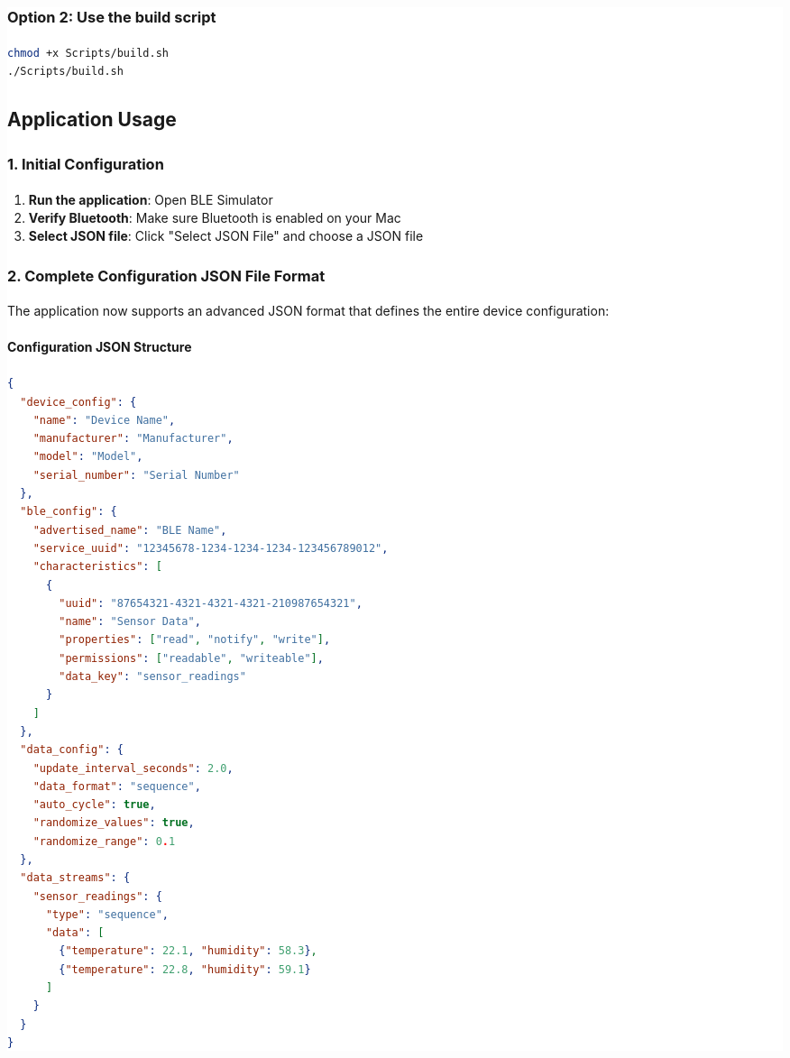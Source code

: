 ### Option 2: Use the build script

```bash
chmod +x Scripts/build.sh
./Scripts/build.sh
```

## Application Usage

### 1. Initial Configuration

1. **Run the application**: Open BLE Simulator
2. **Verify Bluetooth**: Make sure Bluetooth is enabled on your Mac
3. **Select JSON file**: Click "Select JSON File" and choose a JSON file

### 2. Complete Configuration JSON File Format

The application now supports an advanced JSON format that defines the entire device configuration:

#### Configuration JSON Structure
```json
{
  "device_config": {
    "name": "Device Name",
    "manufacturer": "Manufacturer",
    "model": "Model",
    "serial_number": "Serial Number"
  },
  "ble_config": {
    "advertised_name": "BLE Name",
    "service_uuid": "12345678-1234-1234-1234-123456789012",
    "characteristics": [
      {
        "uuid": "87654321-4321-4321-4321-210987654321",
        "name": "Sensor Data",
        "properties": ["read", "notify", "write"],
        "permissions": ["readable", "writeable"],
        "data_key": "sensor_readings"
      }
    ]
  },
  "data_config": {
    "update_interval_seconds": 2.0,
    "data_format": "sequence",
    "auto_cycle": true,
    "randomize_values": true,
    "randomize_range": 0.1
  },
  "data_streams": {
    "sensor_readings": {
      "type": "sequence",
      "data": [
        {"temperature": 22.1, "humidity": 58.3},
        {"temperature": 22.8, "humidity": 59.1}
      ]
    }
  }
}
```
